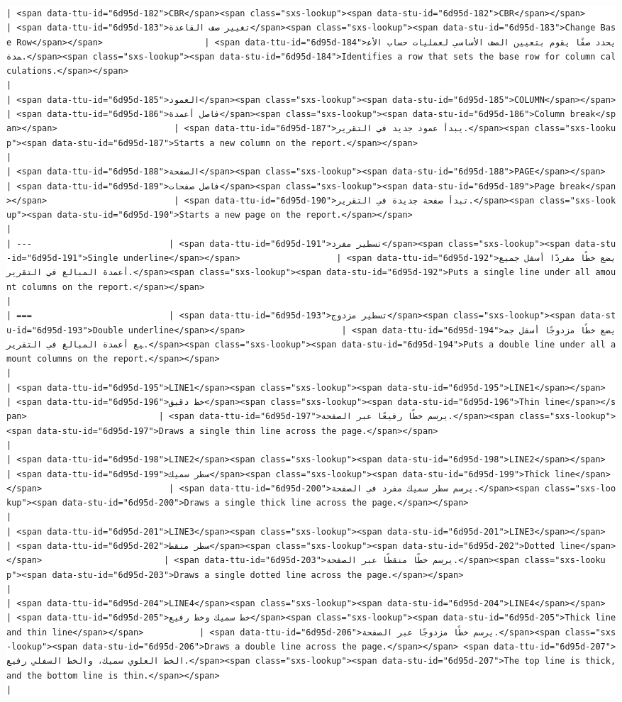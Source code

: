     | <span data-ttu-id="6d95d-182">CBR</span><span class="sxs-lookup"><span data-stu-id="6d95d-182">CBR</span></span>                           | <span data-ttu-id="6d95d-183">تغيير صف القاعدة</span><span class="sxs-lookup"><span data-stu-id="6d95d-183">Change Base Row</span></span>                    | <span data-ttu-id="6d95d-184">يحدد صفًا يقوم بتعيين الصف الأساسي لعمليات حساب الأعمدة.</span><span class="sxs-lookup"><span data-stu-id="6d95d-184">Identifies a row that sets the base row for column calculations.</span></span>                                                                                                                                               |
    | <span data-ttu-id="6d95d-185">العمود</span><span class="sxs-lookup"><span data-stu-id="6d95d-185">COLUMN</span></span>                        | <span data-ttu-id="6d95d-186">فاصل أعمدة</span><span class="sxs-lookup"><span data-stu-id="6d95d-186">Column break</span></span>                       | <span data-ttu-id="6d95d-187">يبدأ عمود جديد في التقرير.</span><span class="sxs-lookup"><span data-stu-id="6d95d-187">Starts a new column on the report.</span></span>                                                                                                                                                                             |
    | <span data-ttu-id="6d95d-188">الصفحة</span><span class="sxs-lookup"><span data-stu-id="6d95d-188">PAGE</span></span>                          | <span data-ttu-id="6d95d-189">فاصل صفحات</span><span class="sxs-lookup"><span data-stu-id="6d95d-189">Page break</span></span>                         | <span data-ttu-id="6d95d-190">تبدأ صفحة جديدة في التقرير.</span><span class="sxs-lookup"><span data-stu-id="6d95d-190">Starts a new page on the report.</span></span>                                                                                                                                                                               |
    | ---                           | <span data-ttu-id="6d95d-191">تسطير مفرد</span><span class="sxs-lookup"><span data-stu-id="6d95d-191">Single underline</span></span>                   | <span data-ttu-id="6d95d-192">يضع خطًا مفردًا أسفل جميع أعمدة المبالغ في التقرير.</span><span class="sxs-lookup"><span data-stu-id="6d95d-192">Puts a single line under all amount columns on the report.</span></span>                                                                                                                                                     |
    | ===                           | <span data-ttu-id="6d95d-193">تسطير مزدوج</span><span class="sxs-lookup"><span data-stu-id="6d95d-193">Double underline</span></span>                   | <span data-ttu-id="6d95d-194">يضع خطًا مزدوجًا أسفل جميع أعمدة المبالغ في التقرير.</span><span class="sxs-lookup"><span data-stu-id="6d95d-194">Puts a double line under all amount columns on the report.</span></span>                                                                                                                                                     |
    | <span data-ttu-id="6d95d-195">LINE1</span><span class="sxs-lookup"><span data-stu-id="6d95d-195">LINE1</span></span>                         | <span data-ttu-id="6d95d-196">خط دقيق</span><span class="sxs-lookup"><span data-stu-id="6d95d-196">Thin line</span></span>                          | <span data-ttu-id="6d95d-197">يرسم خطًا رفيعًا عبر الصفحة.</span><span class="sxs-lookup"><span data-stu-id="6d95d-197">Draws a single thin line across the page.</span></span>                                                                                                                                                                      |
    | <span data-ttu-id="6d95d-198">LINE2</span><span class="sxs-lookup"><span data-stu-id="6d95d-198">LINE2</span></span>                         | <span data-ttu-id="6d95d-199">سطر سميك</span><span class="sxs-lookup"><span data-stu-id="6d95d-199">Thick line</span></span>                         | <span data-ttu-id="6d95d-200">يرسم سطر سميك مفرد في الصفحة.</span><span class="sxs-lookup"><span data-stu-id="6d95d-200">Draws a single thick line across the page.</span></span>                                                                                                                                                                     |
    | <span data-ttu-id="6d95d-201">LINE3</span><span class="sxs-lookup"><span data-stu-id="6d95d-201">LINE3</span></span>                         | <span data-ttu-id="6d95d-202">سطر منقط</span><span class="sxs-lookup"><span data-stu-id="6d95d-202">Dotted line</span></span>                        | <span data-ttu-id="6d95d-203">يرسم خطًا منقطًا عبر الصفحة.</span><span class="sxs-lookup"><span data-stu-id="6d95d-203">Draws a single dotted line across the page.</span></span>                                                                                                                                                                    |
    | <span data-ttu-id="6d95d-204">LINE4</span><span class="sxs-lookup"><span data-stu-id="6d95d-204">LINE4</span></span>                         | <span data-ttu-id="6d95d-205">خط سميك وخط رفيع</span><span class="sxs-lookup"><span data-stu-id="6d95d-205">Thick line and thin line</span></span>           | <span data-ttu-id="6d95d-206">يرسم خطًا مزدوجًا عبر الصفحة.</span><span class="sxs-lookup"><span data-stu-id="6d95d-206">Draws a double line across the page.</span></span> <span data-ttu-id="6d95d-207">الخط العلوي سميك، والخط السفلي رفيع.</span><span class="sxs-lookup"><span data-stu-id="6d95d-207">The top line is thick, and the bottom line is thin.</span></span>                                                                                                                       |